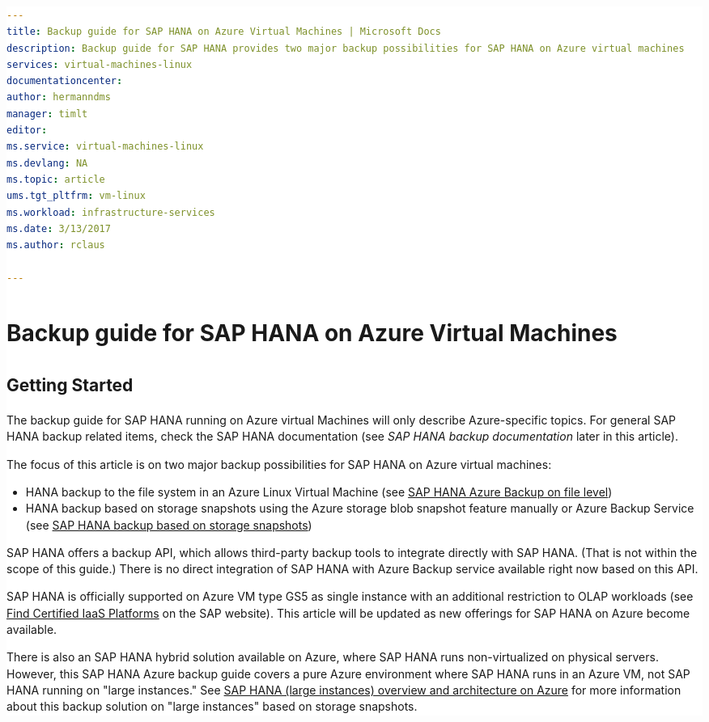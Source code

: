 ```yaml
---
title: Backup guide for SAP HANA on Azure Virtual Machines | Microsoft Docs
description: Backup guide for SAP HANA provides two major backup possibilities for SAP HANA on Azure virtual machines
services: virtual-machines-linux
documentationcenter: 
author: hermanndms
manager: timlt
editor: 
ms.service: virtual-machines-linux
ms.devlang: NA
ms.topic: article
ums.tgt_pltfrm: vm-linux
ms.workload: infrastructure-services
ms.date: 3/13/2017
ms.author: rclaus

---
```


# Backup guide for SAP HANA on Azure Virtual Machines

## Getting Started

The backup guide for SAP HANA running on Azure virtual Machines will only describe Azure-specific topics. For general SAP HANA backup related items, check the SAP HANA documentation (see _SAP HANA backup documentation_ later in this article).

The focus of this article is on two major backup possibilities for SAP HANA on Azure virtual machines:

- HANA backup to the file system in an Azure Linux Virtual Machine (see [SAP HANA Azure Backup on file level](sap-hana-backup-file-level.md))
- HANA backup based on storage snapshots using the Azure storage blob snapshot feature manually or Azure Backup Service (see [SAP HANA backup based on storage snapshots](sap-hana-backup-storage-snapshots.md))

SAP HANA offers a backup API, which allows third-party backup tools to integrate directly with SAP HANA. (That is not within the scope of this guide.) There is no direct integration of SAP HANA with Azure Backup service available right now based on this API.

SAP HANA is officially supported on Azure VM type GS5 as single instance with an additional restriction to OLAP workloads (see [Find Certified IaaS Platforms](https://global.sap.com/community/ebook/2014-09-02-hana-hardware/enEN/iaas.html) on the SAP website). This article will be updated as new offerings for SAP HANA on Azure become available.

There is also an SAP HANA hybrid solution available on Azure, where SAP HANA runs non-virtualized on physical servers. However, this SAP HANA Azure backup guide covers a pure Azure environment where SAP HANA runs in an Azure VM, not SAP HANA running on &quot;large instances.&quot; See [SAP HANA (large instances) overview and architecture on Azure](hana-overview-architecture.md) for more information about this backup solution on &quot;large instances&quot; based on storage snapshots.
